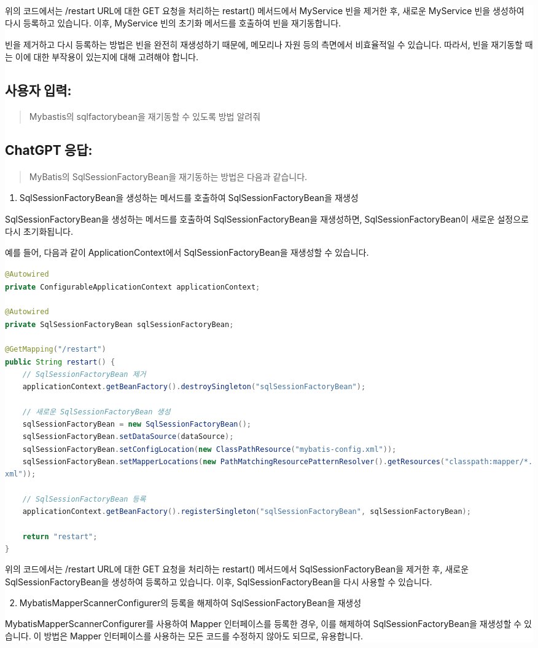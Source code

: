 위의 코드에서는 /restart URL에 대한 GET 요청을 처리하는 restart() 메서드에서 MyService 빈을 제거한 후, 새로운 MyService 빈을 생성하여 다시 등록하고 있습니다. 이후, MyService 빈의 초기화 메서드를 호출하여 빈을 재기동합니다.

빈을 제거하고 다시 등록하는 방법은 빈을 완전히 재생성하기 때문에, 메모리나 자원 등의 측면에서 비효율적일 수 있습니다. 따라서, 빈을 재기동할 때는 이에 대한 부작용이 있는지에 대해 고려해야 합니다.

## 사용자 입력:
> Mybastis의 sqlfactorybean을 재기동할 수 있도록 방법 알려줘

## ChatGPT 응답:
> MyBatis의 SqlSessionFactoryBean을 재기동하는 방법은 다음과 같습니다.

1. SqlSessionFactoryBean을 생성하는 메서드를 호출하여 SqlSessionFactoryBean을 재생성

SqlSessionFactoryBean을 생성하는 메서드를 호출하여 SqlSessionFactoryBean을 재생성하면, SqlSessionFactoryBean이 새로운 설정으로 다시 초기화됩니다.

예를 들어, 다음과 같이 ApplicationContext에서 SqlSessionFactoryBean을 재생성할 수 있습니다.

```java
@Autowired
private ConfigurableApplicationContext applicationContext;

@Autowired
private SqlSessionFactoryBean sqlSessionFactoryBean;

@GetMapping("/restart")
public String restart() {
    // SqlSessionFactoryBean 제거
    applicationContext.getBeanFactory().destroySingleton("sqlSessionFactoryBean");
    
    // 새로운 SqlSessionFactoryBean 생성
    sqlSessionFactoryBean = new SqlSessionFactoryBean();
    sqlSessionFactoryBean.setDataSource(dataSource);
    sqlSessionFactoryBean.setConfigLocation(new ClassPathResource("mybatis-config.xml"));
    sqlSessionFactoryBean.setMapperLocations(new PathMatchingResourcePatternResolver().getResources("classpath:mapper/*.xml"));
    
    // SqlSessionFactoryBean 등록
    applicationContext.getBeanFactory().registerSingleton("sqlSessionFactoryBean", sqlSessionFactoryBean);
    
    return "restart";
}
```

위의 코드에서는 /restart URL에 대한 GET 요청을 처리하는 restart() 메서드에서 SqlSessionFactoryBean을 제거한 후, 새로운 SqlSessionFactoryBean을 생성하여 등록하고 있습니다. 이후, SqlSessionFactoryBean을 다시 사용할 수 있습니다.

2. MybatisMapperScannerConfigurer의 등록을 해제하여 SqlSessionFactoryBean을 재생성

MybatisMapperScannerConfigurer를 사용하여 Mapper 인터페이스를 등록한 경우, 이를 해제하여 SqlSessionFactoryBean을 재생성할 수 있습니다. 이 방법은 Mapper 인터페이스를 사용하는 모든 코드를 수정하지 않아도 되므로, 유용합니다.
